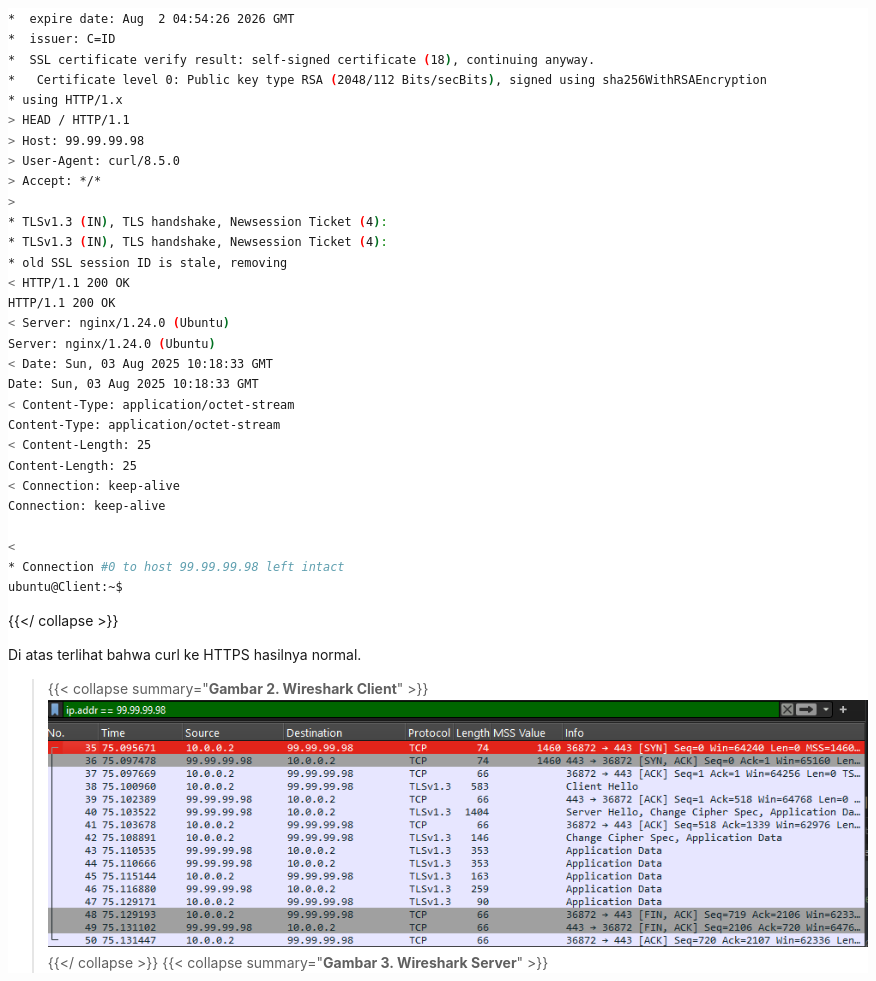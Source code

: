 ```bash
*  expire date: Aug  2 04:54:26 2026 GMT
*  issuer: C=ID
*  SSL certificate verify result: self-signed certificate (18), continuing anyway.
*   Certificate level 0: Public key type RSA (2048/112 Bits/secBits), signed using sha256WithRSAEncryption
* using HTTP/1.x
> HEAD / HTTP/1.1
> Host: 99.99.99.98
> User-Agent: curl/8.5.0
> Accept: */*
>
* TLSv1.3 (IN), TLS handshake, Newsession Ticket (4):
* TLSv1.3 (IN), TLS handshake, Newsession Ticket (4):
* old SSL session ID is stale, removing
< HTTP/1.1 200 OK
HTTP/1.1 200 OK
< Server: nginx/1.24.0 (Ubuntu)
Server: nginx/1.24.0 (Ubuntu)
< Date: Sun, 03 Aug 2025 10:18:33 GMT
Date: Sun, 03 Aug 2025 10:18:33 GMT
< Content-Type: application/octet-stream
Content-Type: application/octet-stream
< Content-Length: 25
Content-Length: 25
< Connection: keep-alive
Connection: keep-alive

<
* Connection #0 to host 99.99.99.98 left intact
ubuntu@Client:~$

```
{{</ collapse >}}

Di atas terlihat bahwa curl ke HTTPS hasilnya normal.

> {{< collapse summary="**Gambar 2. Wireshark Client**" >}}
[![Alt text](1wireshark_client.png "Topologi")](1wireshark_client.png)
{{</ collapse >}}
> {{< collapse summary="**Gambar 3. Wireshark Server**" >}}